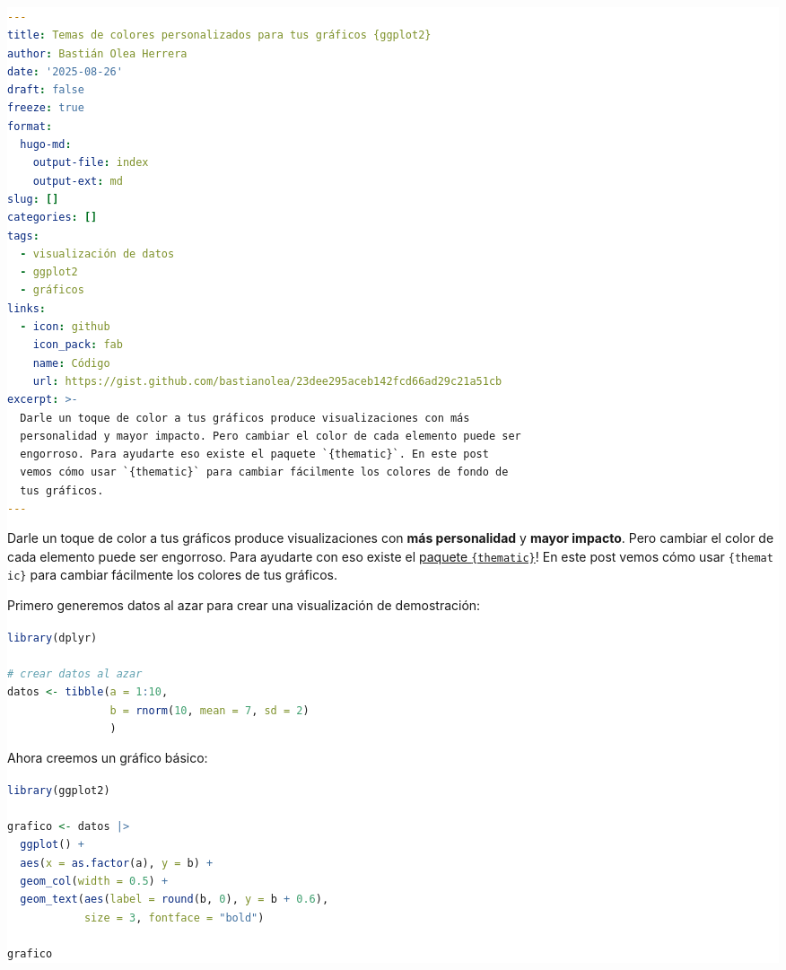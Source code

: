 ```yaml
---
title: Temas de colores personalizados para tus gráficos {ggplot2}
author: Bastián Olea Herrera
date: '2025-08-26'
draft: false
freeze: true
format:
  hugo-md:
    output-file: index
    output-ext: md
slug: []
categories: []
tags:
  - visualización de datos
  - ggplot2
  - gráficos
links:
  - icon: github
    icon_pack: fab
    name: Código
    url: https://gist.github.com/bastianolea/23dee295aceb142fcd66ad29c21a51cb
excerpt: >-
  Darle un toque de color a tus gráficos produce visualizaciones con más
  personalidad y mayor impacto. Pero cambiar el color de cada elemento puede ser
  engorroso. Para ayudarte eso existe el paquete `{thematic}`. En este post
  vemos cómo usar `{thematic}` para cambiar fácilmente los colores de fondo de
  tus gráficos.
---
```



Darle un toque de color a tus gráficos produce visualizaciones con **más personalidad** y **mayor impacto**. Pero cambiar el color de cada elemento puede ser engorroso. Para ayudarte con eso existe el [paquete `{thematic}`](https://rstudio.github.io/thematic/)! En este post vemos cómo usar `{thematic}` para cambiar fácilmente los colores de tus gráficos.

Primero generemos datos al azar para crear una visualización de demostración:

``` r
library(dplyr)

# crear datos al azar
datos <- tibble(a = 1:10,
                b = rnorm(10, mean = 7, sd = 2)
                )
```

Ahora creemos un gráfico básico:

``` r
library(ggplot2)

grafico <- datos |> 
  ggplot() +
  aes(x = as.factor(a), y = b) +
  geom_col(width = 0.5) +
  geom_text(aes(label = round(b, 0), y = b + 0.6), 
            size = 3, fontface = "bold")

grafico
```
